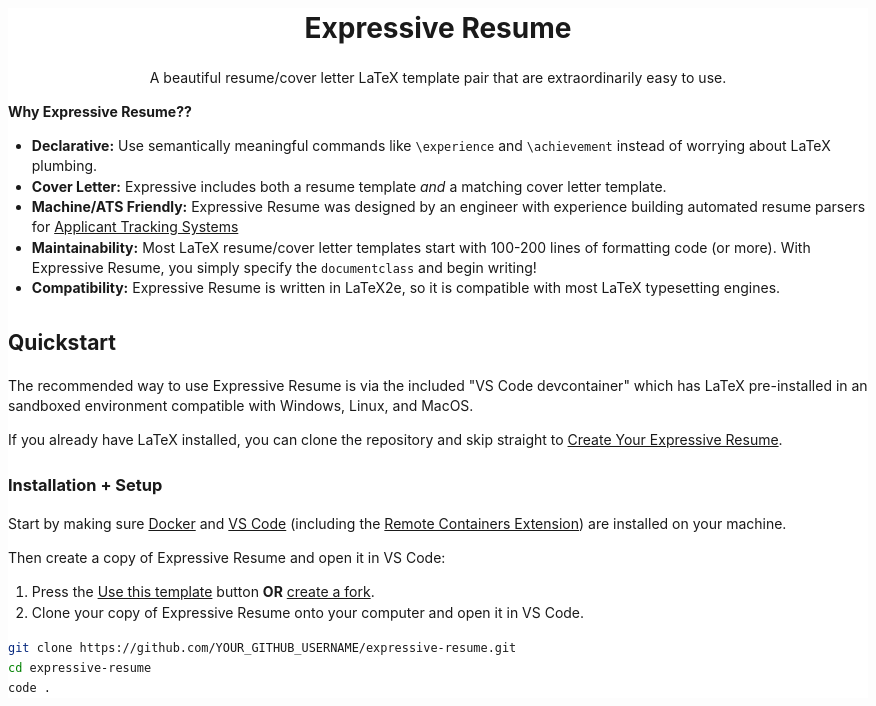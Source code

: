 <div align="center">

# Expressive Resume

A beautiful resume/cover letter LaTeX template pair that are extraordinarily
easy to use.

</div>


**Why Expressive Resume??**

 - **Declarative:** Use semantically meaningful commands like `\experience` and
   `\achievement` instead of worrying about LaTeX plumbing.
 - **Cover Letter:** Expressive includes both a resume template *and* a matching
   cover letter template.
 - **Machine/ATS Friendly:** Expressive Resume was designed by an engineer with
   experience building automated resume parsers for [Applicant Tracking Systems](https://www.indeed.com/hire/c/info/what-is-ats#:~:text=when%20the%20ats%20parses%20a%20resume%20and%20determines%20it%20meets%20your%20requirements%2C%20it%20automatically%20moves%20that%20applicant%20forward%20in%20the%20hiring%20process.)
 - **Maintainability:** Most LaTeX resume/cover letter templates start with 100-200
   lines of formatting code (or more). With Expressive Resume, you simply specify
   the `documentclass` and begin writing!
 - **Compatibility:** Expressive Resume is written in LaTeX2e, so it is compatible
   with most LaTeX typesetting engines.

## Quickstart

The recommended way to use Expressive Resume is via the included "VS Code
devcontainer" which has LaTeX pre-installed in an sandboxed environment
compatible with Windows, Linux, and MacOS.

If you already have LaTeX installed, you can clone the repository and skip
straight to [Create Your Expressive Resume](#create-your-expressive-resume).
### Installation + Setup

Start by making sure [Docker](https://docs.docker.com/get-docker/) and [VS
Code](https://code.visualstudio.com/) (including the [Remote Containers
Extension](https://marketplace.visualstudio.com/items?itemName=ms-vscode-remote.remote-containers))
are installed on your machine.

Then create a copy of Expressive Resume and open it in VS Code:
1. Press the [Use this
   template](https://github.com/jhale1805/expressive-resume/generate) button
   **OR** [create a fork](https://github.com/jhale1805/expressive-resume/fork).
2. Clone your copy of Expressive Resume onto your computer and open it in VS
   Code.
```bash
git clone https://github.com/YOUR_GITHUB_USERNAME/expressive-resume.git
cd expressive-resume
code .
```
